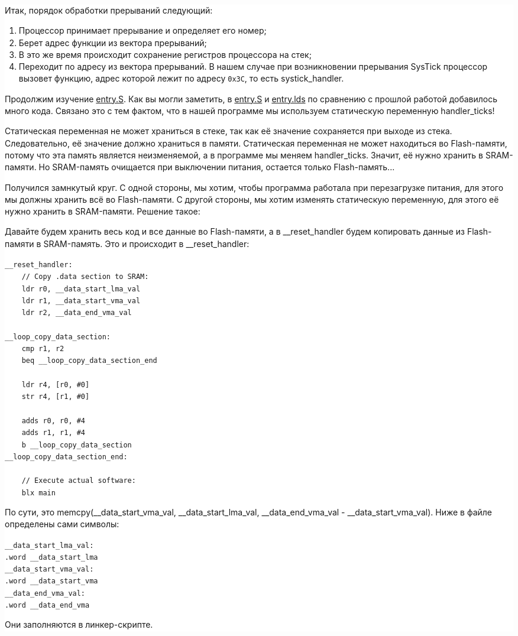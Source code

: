 Итак, порядок обработки прерываний следующий:
1. Процессор принимает прерывание и определяет его номер;
2. Берет адрес функции из вектора прерываний;
3. В это же время происходит сохранение регистров процессора на стек;
4. Переходит по адресу из вектора прерываний. В нашем случае при возникновении прерывания SysTick процессор вызовет функцию, адрес которой лежит по адресу `0x3C`, то есть systick_handler.

Продолжим изучение [entry.S](entry.S). Как вы могли заметить, в [entry.S](entry.S) и [entry.lds](entry.lds) по сравнению с прошлой работой добавилось много кода. Связано это с тем фактом, что в нашей программе мы используем статическую переменную handler_ticks!

Статическая переменная не может храниться в стеке, так как её значение сохраняется при выходе из стека. Следовательно, её значение должно храниться в памяти. Статическая переменная не может находиться во Flash-памяти, потому что эта память является неизменяемой, а в программе мы меняем handler_ticks. Значит, её нужно хранить в SRAM-памяти. Но SRAM-память очищается при выключении питания, остается только Flash-память...

Получился замнкутый круг. С одной стороны, мы хотим, чтобы программа работала при перезагрузке питания, для этого мы должны хранить всё во Flash-памяти. С другой стороны, мы хотим изменять статическую переменную, для этого её нужно хранить в SRAM-памяти. Решение такое:

Давайте будем хранить весь код и все данные во Flash-памяти, а в \__reset_handler будем копировать данные из Flash-памяти в SRAM-память. Это и происходит в \__reset_handler:

```assembly
__reset_handler:
	// Copy .data section to SRAM:
	ldr r0, __data_start_lma_val
	ldr r1, __data_start_vma_val
	ldr r2, __data_end_vma_val

__loop_copy_data_section:
	cmp r1, r2
	beq __loop_copy_data_section_end

	ldr r4, [r0, #0]
	str r4, [r1, #0]

	adds r0, r0, #4
	adds r1, r1, #4
	b __loop_copy_data_section
__loop_copy_data_section_end:

	// Execute actual software:
    blx main
```
По сути, это memcpy(\__data_start_vma_val, \__data_start_lma_val, \__data_end_vma_val - \__data_start_vma_val). Ниже в файле определены сами символы:
```assembly
__data_start_lma_val:
.word __data_start_lma
__data_start_vma_val:
.word __data_start_vma
__data_end_vma_val:
.word __data_end_vma
```
Они заполняются в линкер-скрипте.
